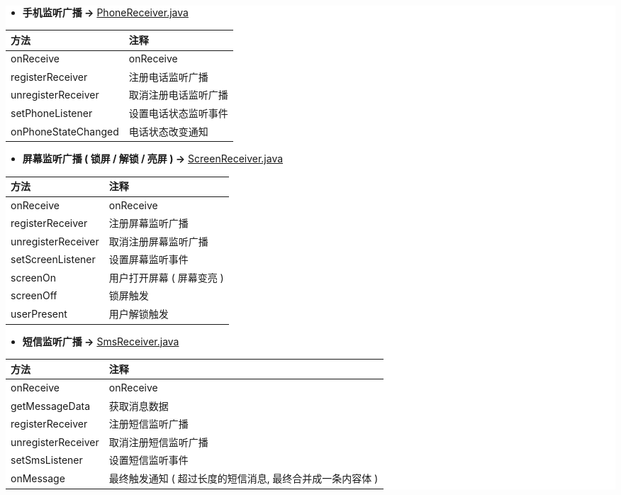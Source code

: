 
* **手机监听广播 ->** [PhoneReceiver.java](https://github.com/afkT/DevUtils/blob/master/lib/DevOther/src/main/java/dev/receiver/PhoneReceiver.java)

| 方法 | 注释 |
| :- | :- |
| onReceive | onReceive |
| registerReceiver | 注册电话监听广播 |
| unregisterReceiver | 取消注册电话监听广播 |
| setPhoneListener | 设置电话状态监听事件 |
| onPhoneStateChanged | 电话状态改变通知 |


* **屏幕监听广播 ( 锁屏 / 解锁 / 亮屏 ) ->** [ScreenReceiver.java](https://github.com/afkT/DevUtils/blob/master/lib/DevOther/src/main/java/dev/receiver/ScreenReceiver.java)

| 方法 | 注释 |
| :- | :- |
| onReceive | onReceive |
| registerReceiver | 注册屏幕监听广播 |
| unregisterReceiver | 取消注册屏幕监听广播 |
| setScreenListener | 设置屏幕监听事件 |
| screenOn | 用户打开屏幕 ( 屏幕变亮 ) |
| screenOff | 锁屏触发 |
| userPresent | 用户解锁触发 |


* **短信监听广播 ->** [SmsReceiver.java](https://github.com/afkT/DevUtils/blob/master/lib/DevOther/src/main/java/dev/receiver/SmsReceiver.java)

| 方法 | 注释 |
| :- | :- |
| onReceive | onReceive |
| getMessageData | 获取消息数据 |
| registerReceiver | 注册短信监听广播 |
| unregisterReceiver | 取消注册短信监听广播 |
| setSmsListener | 设置短信监听事件 |
| onMessage | 最终触发通知 ( 超过长度的短信消息, 最终合并成一条内容体 ) |
